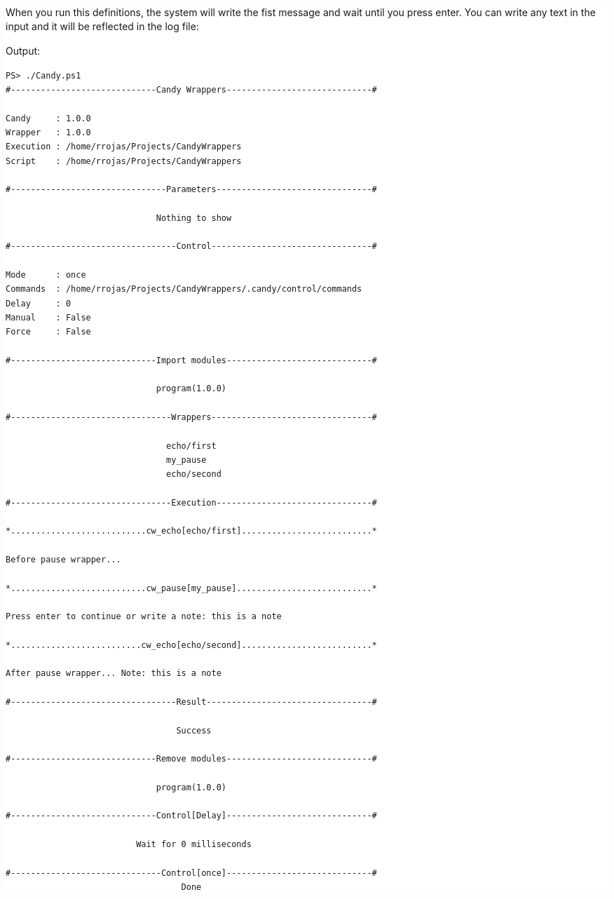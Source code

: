 When you run this definitions, the system will write the fist message and wait until you press enter. You can write any text in the input and it will be reflected in the log file:

Output:
```Pain
PS> ./Candy.ps1                                                           
#-----------------------------Candy Wrappers-----------------------------# 

Candy     : 1.0.0
Wrapper   : 1.0.0
Execution : /home/rrojas/Projects/CandyWrappers
Script    : /home/rrojas/Projects/CandyWrappers
 
#-------------------------------Parameters-------------------------------# 

                              Nothing to show                              

#---------------------------------Control--------------------------------# 

Mode      : once
Commands  : /home/rrojas/Projects/CandyWrappers/.candy/control/commands
Delay     : 0
Manual    : False
Force     : False
 
#-----------------------------Import modules-----------------------------# 

                              program(1.0.0)                               

#--------------------------------Wrappers--------------------------------# 

                                echo/first
                                my_pause
                                echo/second   

#--------------------------------Execution-------------------------------# 

*...........................cw_echo[echo/first]..........................* 

Before pause wrapper...
 
*...........................cw_pause[my_pause]...........................* 

Press enter to continue or write a note: this is a note
 
*..........................cw_echo[echo/second]..........................* 

After pause wrapper... Note: this is a note
 
#---------------------------------Result---------------------------------# 

                                  Success                                  

#-----------------------------Remove modules-----------------------------# 

                              program(1.0.0)                               

#-----------------------------Control[Delay]-----------------------------# 

                          Wait for 0 milliseconds                          

#------------------------------Control[once]-----------------------------# 
                                   Done                                    

```